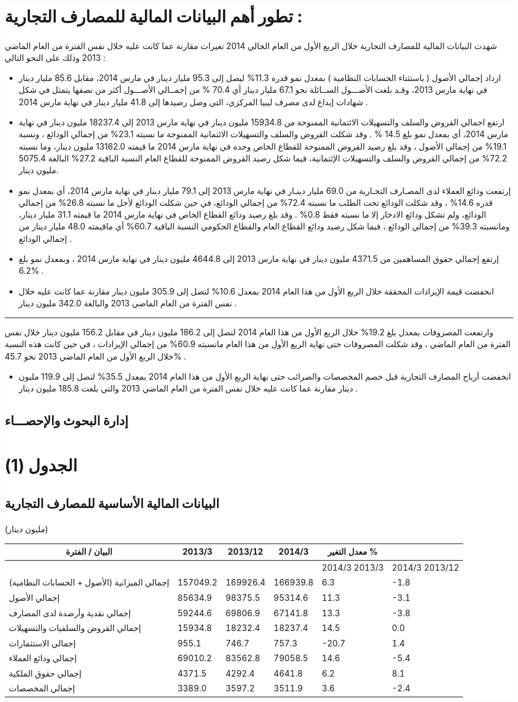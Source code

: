 # تطور أھم البيانات المالية للمصارف التجارية :

شھدت البيانات المالية للمصارف التجارية خلال الربع الأول من العام الحالي 2014 تغيرات مقارنة عما كانت
عليه خلال نفس الفترة من العام الماضي 2013 وذلك على النحو التالي :

- ازداد إجمالي الأصول ( باستثناء الحسابات النظامية ) بمعدل نمو قدره 11.3% ليصل إلى 95.3 مليار دينار
في مارس 2014، مقابل 85.6 مليار دينار في نھاية مارس 2013، وقـد بلغت الأصـــول الســائلة نحو 67.1
مليار دينار أي 70.4 % من إجمــالي الأصـــول أكثر من نصفھا يتمثل في شكل شھادات إيداع لدى مصرف ليبيا
المركزي، التي وصل رصيدھا إلى 41.8 مليار دينار في نھاية مارس 2014 .

- ارتفع اجمالي القروض والسلف والتسھيلات الائتمانية الممنوحة من 15934.8 مليون دينار في نھاية مارس
2013 إلى 18237.4 مليون دينار في نھاية مارس 2014، أي بمعدل نمو بلغ 14.5 % . وقد شكلت القروض
والسلف والتسھيلات الائتمانية الممنوحة ما نسبته 23.1% من إجمالي الودائع ، ونسبة 19.1% من إجمالي
الأصول ، وقد بلغ رصيد القروض الممنوحة للقطاع الخاص وحده في نھاية مارس 2014 ما قيمته 13162.0
مليون دينار، وما نسبته 72.2% من إجمالي القروض والسلف والتسھيلات الإئتمانية، فيما شكل رصيد القروض
الممنوحة للقطاع العام النسبة الباقية 27.2% البالغة 5075.4 مليون دينار.

- إرتفعت ودائع العملاء لدى المصـارف التجـارية من 69.0 مليار دينـار في نھاية مارس 2013 إلى 79.1
مليار دينار في نھاية مارس 2014، أي بمعدل نمو قدره 14.6% ، وقد شكلت الودائع تحت الطلب ما نسبته
72.4% من إجمالي الودائع، في حين شكلت الودائع لأجل ما نسبته 26.8% من إجمالي الودائع، ولم تشكل ودائع
الادخار إلا ما نسبته فقط 0.8% . وقد بلغ رصيد ودائع القطاع الخاص في نھاية مارس 2014 ما قيمته 31.1
مليار دينار، ومانسبته 39.3% من إجمالي الودائع ، فيما شكل رصيد ودائع القطاع العام والقطاع الحكومي
النسبة الباقية 60.7% أي ماقيمته 48.0 مليار دينار من إجمالي الودائع .

- إرتفع إجمالي حقوق المساھمين من 4371.5 مليون دينار في نھاية مارس 2013 إلى 4644.8 مليون دينار في
نھاية مارس 2014 ، وبمعدل نمو بلغ 6.2% .

- انخفضت قيمة الإيرادات المحققة خلال الربع الأول من ھذا العام 2014 بمعدل 10.6% لتصل إلى 305.9
مليون دينار مقارنة عما كانت عليه خلال نفس الفترة من العام الماضي 2013 والبالغة 342.0 مليون دينار .
---
وارتفعت المصروفات بمعدل بلغ 19.2% خلال الربع الأول من هذا العام 2014 لتصل إلى 186.2 مليون دينار
في مقابل 156.2 مليون دينار خلال نفس الفترة من العام الماضي ، وقد شكلت المصروفات حتى نهاية الربع
الأول من هذا العام مانسبته 60.9% من إجمالي الإيرادات ، في حين كانت هذه النسبة خلال الربع الأول من
العام الماضي 2013 نحو 45.7% .

- انخفضت أرباح المصارف التجارية قبل خصم المخصصات والضرائب حتى نهاية الربع الأول من هذا العام
2014 بمعدل 35.5% لتصل إلى 119.9 مليون دينار مقارنة عما كانت عليه خلال نفس الفترة من العام الماضي
2013 والتي بلغت 185.8 مليون دينار .

إدارة البحوث والإحصـــاء
---
# الجدول (1)
## البيانات المالية الأساسية للمصارف التجارية
(مليون دينار)

| البيان / الفترة | 2013/3 | 2013/12 | 2014/3 | معدل التغير % |  |
|-----------------|--------|---------|--------|---------------|--|
|                 |        |         |        | 2014/3 2013/3 | 2014/3 2013/12 |
| إجمالي الميزانية (الأصول + الحسابات النظامية) | 157049.2 | 169926.4 | 166939.8 | 6.3 | -1.8 |
| إجمالي الأصول | 85634.9 | 98375.5 | 95314.6 | 11.3 | -3.1 |
| إجمالي نقدية وأرصدة لدى المصارف | 59244.6 | 69806.9 | 67141.8 | 13.3 | -3.8 |
| إجمالي القروض والسلفيات والتسهيلات | 15934.8 | 18232.4 | 18237.4 | 14.5 | 0.0 |
| إجمالي الاستثمارات | 955.1 | 746.7 | 757.3 | -20.7 | 1.4 |
| إجمالي ودائع العملاء | 69010.2 | 83562.8 | 79058.5 | 14.6 | -5.4 |
| إجمالي حقوق الملكية | 4371.5 | 4292.4 | 4641.8 | 6.2 | 8.1 |
| إجمالي المخصصات | 3389.0 | 3597.2 | 3511.9 | 3.6 | -2.4 |